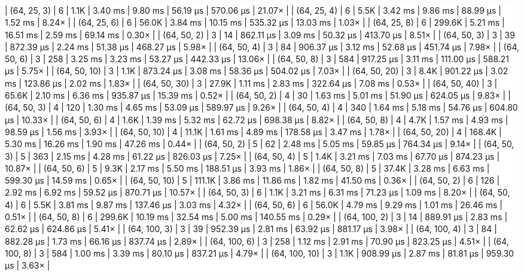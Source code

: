 | (64, 25, 3)     |       6 | 1.1K       | 3.40 ms         | 9.80 ms         | 56.19 μs      | 570.06 μs     | 21.07×    |
| (64, 25, 4)     |       6 | 5.5K       | 3.42 ms         | 9.86 ms         | 88.99 μs      | 1.52 ms       | 8.24×     |
| (64, 25, 6)     |       6 | 56.0K      | 3.84 ms         | 10.15 ms        | 535.32 μs     | 13.03 ms      | 1.03×     |
| (64, 25, 8)     |       6 | 299.6K     | 5.21 ms         | 16.51 ms        | 2.59 ms       | 69.14 ms      | 0.30×     |
| (64, 50, 2)     |       3 | 14         | 862.11 μs       | 3.09 ms         | 50.32 μs      | 413.70 μs     | 8.51×     |
| (64, 50, 3)     |       3 | 39         | 872.39 μs       | 2.24 ms         | 51.38 μs      | 468.27 μs     | 5.98×     |
| (64, 50, 4)     |       3 | 84         | 906.37 μs       | 3.12 ms         | 52.68 μs      | 451.74 μs     | 7.98×     |
| (64, 50, 6)     |       3 | 258        | 3.25 ms         | 3.23 ms         | 53.27 μs      | 442.33 μs     | 13.06×    |
| (64, 50, 8)     |       3 | 584        | 917.25 μs       | 3.11 ms         | 111.00 μs     | 588.21 μs     | 5.75×     |
| (64, 50, 10)    |       3 | 1.1K       | 873.24 μs       | 3.08 ms         | 58.36 μs      | 504.02 μs     | 7.03×     |
| (64, 50, 20)    |       3 | 8.4K       | 901.22 μs       | 3.02 ms         | 123.86 μs     | 2.02 ms       | 1.83×     |
| (64, 50, 30)    |       3 | 27.9K      | 1.11 ms         | 2.83 ms         | 322.64 μs     | 7.08 ms       | 0.53×     |
| (64, 50, 40)    |       3 | 65.6K      | 2.10 ms         | 6.36 ms         | 935.87 μs     | 15.39 ms      | 0.52×     |
| (64, 50, 2)     |       4 | 30         | 1.63 ms         | 5.01 ms         | 51.90 μs      | 624.05 μs     | 9.83×     |
| (64, 50, 3)     |       4 | 120        | 1.30 ms         | 4.65 ms         | 53.09 μs      | 589.97 μs     | 9.26×     |
| (64, 50, 4)     |       4 | 340        | 1.64 ms         | 5.18 ms         | 54.76 μs      | 604.80 μs     | 10.33×    |
| (64, 50, 6)     |       4 | 1.6K       | 1.39 ms         | 5.32 ms         | 62.72 μs      | 698.38 μs     | 8.82×     |
| (64, 50, 8)     |       4 | 4.7K       | 1.57 ms         | 4.93 ms         | 98.59 μs      | 1.56 ms       | 3.93×     |
| (64, 50, 10)    |       4 | 11.1K      | 1.61 ms         | 4.89 ms         | 178.58 μs     | 3.47 ms       | 1.78×     |
| (64, 50, 20)    |       4 | 168.4K     | 5.30 ms         | 16.26 ms        | 1.90 ms       | 47.26 ms      | 0.44×     |
| (64, 50, 2)     |       5 | 62         | 2.48 ms         | 5.05 ms         | 59.85 μs      | 764.34 μs     | 9.14×     |
| (64, 50, 3)     |       5 | 363        | 2.15 ms         | 4.28 ms         | 61.22 μs      | 826.03 μs     | 7.25×     |
| (64, 50, 4)     |       5 | 1.4K       | 3.21 ms         | 7.03 ms         | 67.70 μs      | 874.23 μs     | 10.87×    |
| (64, 50, 6)     |       5 | 9.3K       | 2.17 ms         | 5.50 ms         | 188.51 μs     | 3.93 ms       | 1.86×     |
| (64, 50, 8)     |       5 | 37.4K      | 3.28 ms         | 6.63 ms         | 599.30 μs     | 14.59 ms      | 0.65×     |
| (64, 50, 10)    |       5 | 111.1K     | 3.86 ms         | 11.86 ms        | 1.82 ms       | 41.50 ms      | 0.36×     |
| (64, 50, 2)     |       6 | 126        | 2.92 ms         | 6.92 ms         | 59.52 μs      | 870.71 μs     | 10.57×    |
| (64, 50, 3)     |       6 | 1.1K       | 3.21 ms         | 6.31 ms         | 71.23 μs      | 1.09 ms       | 8.20×     |
| (64, 50, 4)     |       6 | 5.5K       | 3.81 ms         | 9.87 ms         | 137.46 μs     | 3.03 ms       | 4.32×     |
| (64, 50, 6)     |       6 | 56.0K      | 4.79 ms         | 9.29 ms         | 1.01 ms       | 26.46 ms      | 0.51×     |
| (64, 50, 8)     |       6 | 299.6K     | 10.19 ms        | 32.54 ms        | 5.00 ms       | 140.55 ms     | 0.29×     |
| (64, 100, 2)    |       3 | 14         | 889.91 μs       | 2.83 ms         | 62.62 μs      | 624.86 μs     | 5.41×     |
| (64, 100, 3)    |       3 | 39         | 952.39 μs       | 2.81 ms         | 63.92 μs      | 881.17 μs     | 3.98×     |
| (64, 100, 4)    |       3 | 84         | 882.28 μs       | 1.73 ms         | 66.16 μs      | 837.74 μs     | 2.89×     |
| (64, 100, 6)    |       3 | 258        | 1.12 ms         | 2.91 ms         | 70.90 μs      | 823.25 μs     | 4.51×     |
| (64, 100, 8)    |       3 | 584        | 1.00 ms         | 3.39 ms         | 80.10 μs      | 837.21 μs     | 4.79×     |
| (64, 100, 10)   |       3 | 1.1K       | 908.99 μs       | 2.87 ms         | 81.81 μs      | 959.30 μs     | 3.63×     |